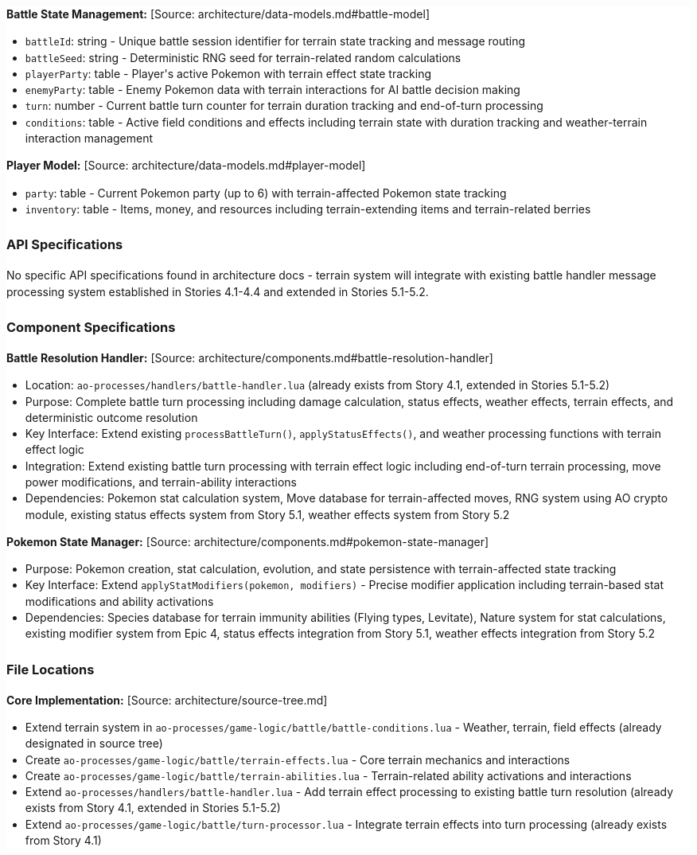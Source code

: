 **Battle State Management:** [Source: architecture/data-models.md#battle-model]
- `battleId`: string - Unique battle session identifier for terrain state tracking and message routing
- `battleSeed`: string - Deterministic RNG seed for terrain-related random calculations
- `playerParty`: table - Player's active Pokemon with terrain effect state tracking
- `enemyParty`: table - Enemy Pokemon data with terrain interactions for AI battle decision making
- `turn`: number - Current battle turn counter for terrain duration tracking and end-of-turn processing
- `conditions`: table - Active field conditions and effects including terrain state with duration tracking and weather-terrain interaction management

**Player Model:** [Source: architecture/data-models.md#player-model]
- `party`: table - Current Pokemon party (up to 6) with terrain-affected Pokemon state tracking
- `inventory`: table - Items, money, and resources including terrain-extending items and terrain-related berries

### API Specifications
No specific API specifications found in architecture docs - terrain system will integrate with existing battle handler message processing system established in Stories 4.1-4.4 and extended in Stories 5.1-5.2.

### Component Specifications
**Battle Resolution Handler:** [Source: architecture/components.md#battle-resolution-handler]
- Location: `ao-processes/handlers/battle-handler.lua` (already exists from Story 4.1, extended in Stories 5.1-5.2)
- Purpose: Complete battle turn processing including damage calculation, status effects, weather effects, terrain effects, and deterministic outcome resolution
- Key Interface: Extend existing `processBattleTurn()`, `applyStatusEffects()`, and weather processing functions with terrain effect logic
- Integration: Extend existing battle turn processing with terrain effect logic including end-of-turn terrain processing, move power modifications, and terrain-ability interactions
- Dependencies: Pokemon stat calculation system, Move database for terrain-affected moves, RNG system using AO crypto module, existing status effects system from Story 5.1, weather effects system from Story 5.2

**Pokemon State Manager:** [Source: architecture/components.md#pokemon-state-manager]
- Purpose: Pokemon creation, stat calculation, evolution, and state persistence with terrain-affected state tracking
- Key Interface: Extend `applyStatModifiers(pokemon, modifiers)` - Precise modifier application including terrain-based stat modifications and ability activations
- Dependencies: Species database for terrain immunity abilities (Flying types, Levitate), Nature system for stat calculations, existing modifier system from Epic 4, status effects integration from Story 5.1, weather effects integration from Story 5.2

### File Locations
**Core Implementation:** [Source: architecture/source-tree.md]
- Extend terrain system in `ao-processes/game-logic/battle/battle-conditions.lua` - Weather, terrain, field effects (already designated in source tree)
- Create `ao-processes/game-logic/battle/terrain-effects.lua` - Core terrain mechanics and interactions
- Create `ao-processes/game-logic/battle/terrain-abilities.lua` - Terrain-related ability activations and interactions
- Extend `ao-processes/handlers/battle-handler.lua` - Add terrain effect processing to existing battle turn resolution (already exists from Story 4.1, extended in Stories 5.1-5.2)
- Extend `ao-processes/game-logic/battle/turn-processor.lua` - Integrate terrain effects into turn processing (already exists from Story 4.1)
